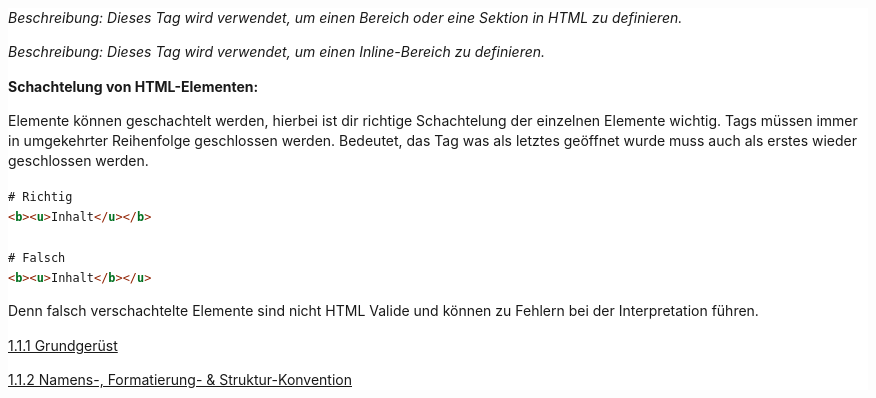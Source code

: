 *Beschreibung: Dieses Tag wird verwendet, um einen Bereich oder eine Sektion in HTML zu definieren.*

<span></span>

*Beschreibung: Dieses Tag wird verwendet, um einen Inline-Bereich zu definieren.*

**Schachtelung von HTML-Elementen:**

Elemente können geschachtelt werden, hierbei ist dir richtige Schachtelung der einzelnen Elemente wichtig. Tags müssen immer in umgekehrter Reihenfolge geschlossen werden. Bedeutet, das Tag was als letztes geöffnet wurde muss auch als erstes wieder geschlossen werden.

```html
# Richtig
<b><u>Inhalt</u></b>

# Falsch
<b><u>Inhalt</b></u>
```

Denn falsch verschachtelte Elemente sind nicht HTML Valide und können zu Fehlern bei der Interpretation führen.

[1.1.1 Grundgerüst](1%201%20HTML%20-%20Grundlagen%20688156bb56bf4e978a49b6c361b44a74/1%201%201%20Grundgeru%CC%88st%2083212faca25146c38bb3dbaf6efaee97.md)

[1.1.2 Namens-, Formatierung- & Struktur-Konvention](1%201%20HTML%20-%20Grundlagen%20688156bb56bf4e978a49b6c361b44a74/1%201%202%20Namens-,%20Formatierung-%20&%20Struktur-Konvention%20990a04a5dcb64bcaa57ad0b8659044fa.md)